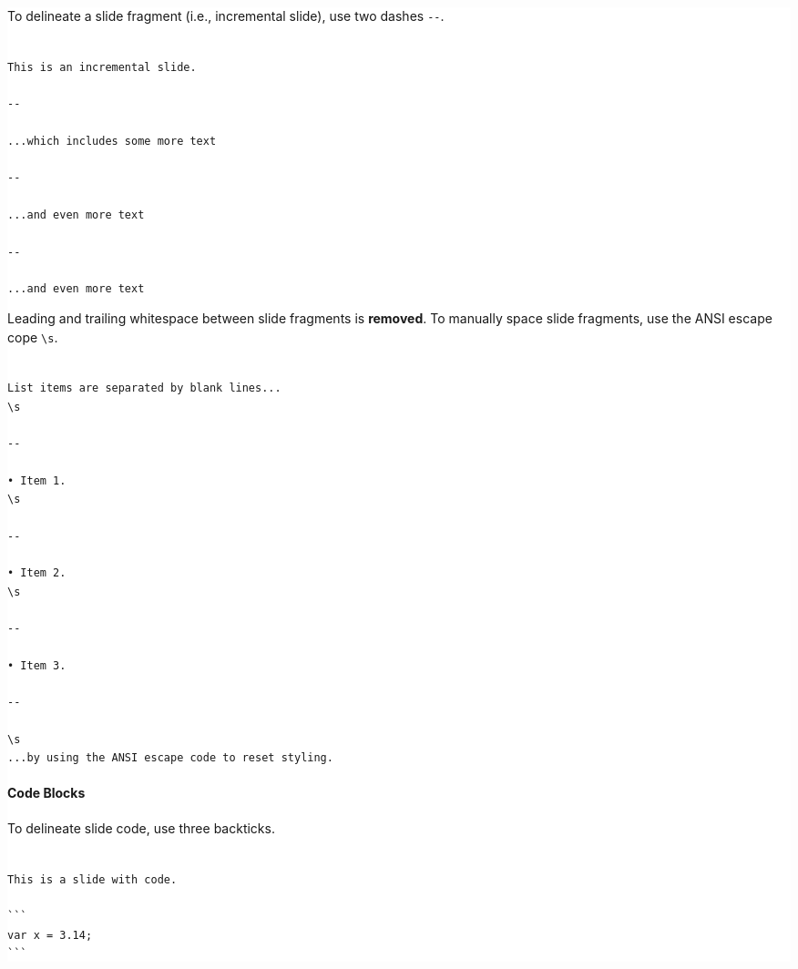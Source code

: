 To delineate a slide fragment (i.e., incremental slide), use two dashes `--`.

```text

This is an incremental slide.

--

...which includes some more text

--

...and even more text

--

...and even more text

```

Leading and trailing whitespace between slide fragments is **removed**. To manually space slide fragments, use the ANSI escape cope `\s`.

```text

List items are separated by blank lines...
\s

--

• Item 1.
\s

--

• Item 2.
\s

--

• Item 3.

--

\s
...by using the ANSI escape code to reset styling.

```

#### Code Blocks

To delineate slide code, use three backticks.

````text

This is a slide with code.

```
var x = 3.14;
```

````
